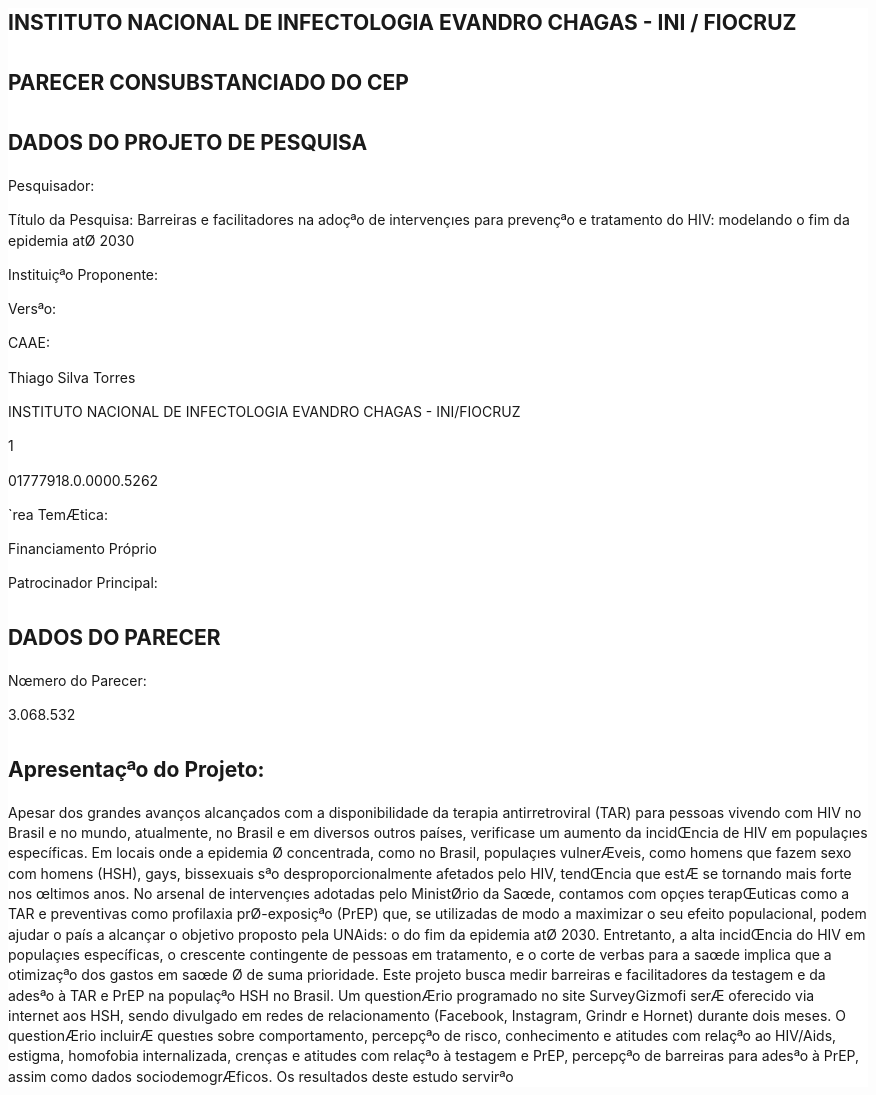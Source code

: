 ## INSTITUTO NACIONAL DE INFECTOLOGIA EVANDRO CHAGAS - INI / FIOCRUZ



## PARECER CONSUBSTANCIADO DO CEP

## DADOS DO PROJETO DE PESQUISA

Pesquisador:

Título da Pesquisa: Barreiras e facilitadores na adoçªo de intervençıes para prevençªo e tratamento do HIV: modelando o fim da epidemia atØ 2030

Instituiçªo Proponente:

Versªo:

CAAE:

Thiago Silva Torres

INSTITUTO NACIONAL DE INFECTOLOGIA EVANDRO CHAGAS - INI/FIOCRUZ

1

01777918.0.0000.5262

`rea TemÆtica:

Financiamento Próprio

Patrocinador Principal:

## DADOS DO PARECER

Nœmero do Parecer:

3.068.532

## Apresentaçªo do Projeto:

Apesar dos grandes avanços alcançados com a disponibilidade da terapia  antirretroviral (TAR) para pessoas vivendo com HIV no Brasil e no mundo, atualmente, no Brasil e em diversos outros países, verificase um aumento da incidŒncia de HIV em populaçıes específicas. Em locais onde a epidemia Ø concentrada, como no Brasil, populaçıes vulnerÆveis, como homens que fazem sexo com homens (HSH), gays, bissexuais sªo desproporcionalmente afetados pelo HIV, tendŒncia que estÆ se tornando mais forte nos œltimos anos. No arsenal de intervençıes adotadas pelo MinistØrio da Saœde, contamos com opçıes terapŒuticas como a TAR e preventivas como profilaxia prØ-exposiçªo (PrEP) que, se utilizadas de modo a maximizar o seu efeito populacional, podem ajudar o país a alcançar o objetivo proposto pela UNAids: o do fim da epidemia atØ 2030. Entretanto, a alta incidŒncia do HIV em populaçıes específicas, o crescente contingente de pessoas em tratamento, e o corte de verbas para a saœde implica que a otimizaçªo dos gastos em saœde Ø de suma prioridade. Este projeto busca medir barreiras e facilitadores da testagem e da adesªo à TAR e PrEP na populaçªo HSH no Brasil. Um questionÆrio programado no site SurveyGizmofi serÆ oferecido via internet aos HSH, sendo divulgado em redes de relacionamento (Facebook, Instagram, Grindr e Hornet) durante dois meses. O questionÆrio incluirÆ questıes sobre comportamento, percepçªo de risco, conhecimento e atitudes com relaçªo ao HIV/Aids, estigma, homofobia internalizada, crenças e atitudes com relaçªo à testagem e PrEP, percepçªo de barreiras para adesªo à PrEP, assim como dados sociodemogrÆficos. Os resultados deste estudo servirªo

